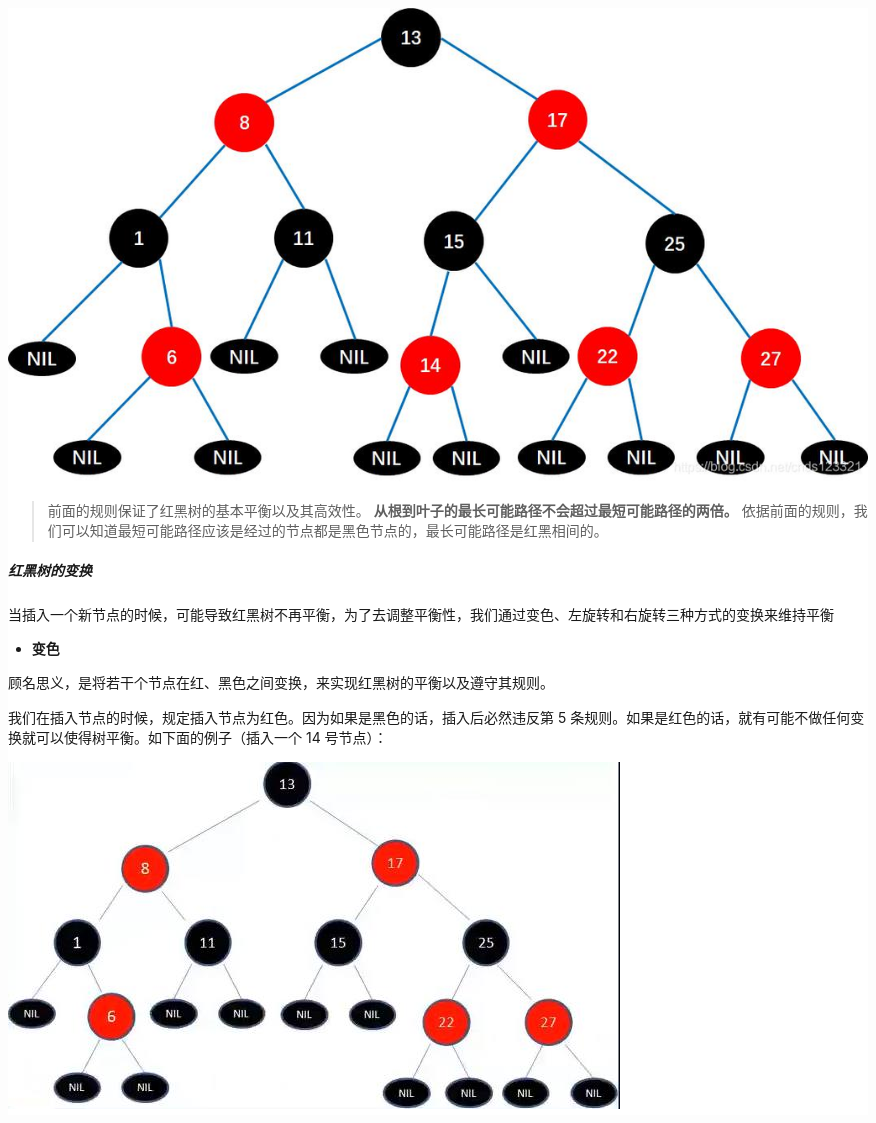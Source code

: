 ![](imgs/tree11.jpg)

> 前面的规则保证了红黑树的基本平衡以及其高效性。
> **从根到叶子的最长可能路径不会超过最短可能路径的两倍。**
> 依据前面的规则，我们可以知道最短可能路径应该是经过的节点都是黑色节点的，最长可能路径是红黑相间的。

##### 红黑树的变换

当插入一个新节点的时候，可能导致红黑树不再平衡，为了去调整平衡性，我们通过变色、左旋转和右旋转三种方式的变换来维持平衡

- **变色**

顾名思义，是将若干个节点在红、黑色之间变换，来实现红黑树的平衡以及遵守其规则。

我们在插入节点的时候，规定插入节点为红色。因为如果是黑色的话，插入后必然违反第 5 条规则。如果是红色的话，就有可能不做任何变换就可以使得树平衡。如下面的例子（插入一个 14 号节点）：

![](imgs/BRtree1.jpg)
